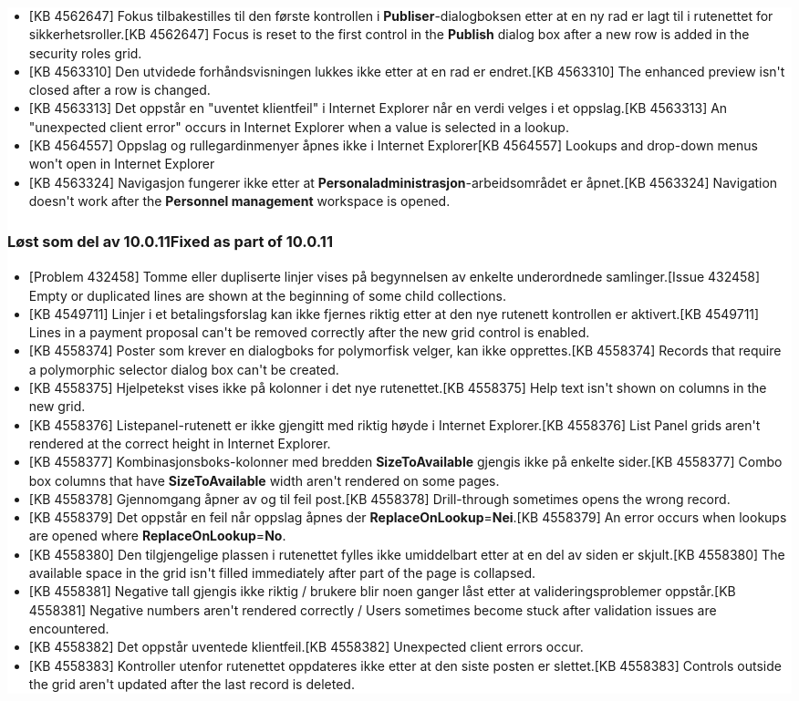 - <span data-ttu-id="3b3a7-268">[KB 4562647] Fokus tilbakestilles til den første kontrollen i **Publiser**-dialogboksen etter at en ny rad er lagt til i rutenettet for sikkerhetsroller.</span><span class="sxs-lookup"><span data-stu-id="3b3a7-268">[KB 4562647] Focus is reset to the first control in the **Publish** dialog box after a new row is added in the security roles grid.</span></span>
- <span data-ttu-id="3b3a7-269">[KB 4563310] Den utvidede forhåndsvisningen lukkes ikke etter at en rad er endret.</span><span class="sxs-lookup"><span data-stu-id="3b3a7-269">[KB 4563310] The enhanced preview isn't closed after a row is changed.</span></span>
- <span data-ttu-id="3b3a7-270">[KB 4563313] Det oppstår en "uventet klientfeil" i Internet Explorer når en verdi velges i et oppslag.</span><span class="sxs-lookup"><span data-stu-id="3b3a7-270">[KB 4563313] An "unexpected client error" occurs in Internet Explorer when a value is selected in a lookup.</span></span>
- <span data-ttu-id="3b3a7-271">[KB 4564557] Oppslag og rullegardinmenyer åpnes ikke i Internet Explorer</span><span class="sxs-lookup"><span data-stu-id="3b3a7-271">[KB 4564557] Lookups and drop-down menus won't open in Internet Explorer</span></span>
- <span data-ttu-id="3b3a7-272">[KB 4563324] Navigasjon fungerer ikke etter at **Personaladministrasjon**-arbeidsområdet er åpnet.</span><span class="sxs-lookup"><span data-stu-id="3b3a7-272">[KB 4563324] Navigation doesn't work after the **Personnel management** workspace is opened.</span></span>

### <a name="fixed-as-part-of-10011"></a><span data-ttu-id="3b3a7-273">Løst som del av 10.0.11</span><span class="sxs-lookup"><span data-stu-id="3b3a7-273">Fixed as part of 10.0.11</span></span>

- <span data-ttu-id="3b3a7-274">[Problem 432458] Tomme eller dupliserte linjer vises på begynnelsen av enkelte underordnede samlinger.</span><span class="sxs-lookup"><span data-stu-id="3b3a7-274">[Issue 432458] Empty or duplicated lines are shown at the beginning of some child collections.</span></span>
- <span data-ttu-id="3b3a7-275">[KB 4549711] Linjer i et betalingsforslag kan ikke fjernes riktig etter at den nye rutenett kontrollen er aktivert.</span><span class="sxs-lookup"><span data-stu-id="3b3a7-275">[KB 4549711] Lines in a payment proposal can't be removed correctly after the new grid control is enabled.</span></span>
- <span data-ttu-id="3b3a7-276">[KB 4558374] Poster som krever en dialogboks for polymorfisk velger, kan ikke opprettes.</span><span class="sxs-lookup"><span data-stu-id="3b3a7-276">[KB 4558374] Records that require a polymorphic selector dialog box can't be created.</span></span>
- <span data-ttu-id="3b3a7-277">[KB 4558375] Hjelpetekst vises ikke på kolonner i det nye rutenettet.</span><span class="sxs-lookup"><span data-stu-id="3b3a7-277">[KB 4558375] Help text isn't shown on columns in the new grid.</span></span>
- <span data-ttu-id="3b3a7-278">[KB 4558376] Listepanel-rutenett er ikke gjengitt med riktig høyde i Internet Explorer.</span><span class="sxs-lookup"><span data-stu-id="3b3a7-278">[KB 4558376] List Panel grids aren't rendered at the correct height in Internet Explorer.</span></span>
- <span data-ttu-id="3b3a7-279">[KB 4558377] Kombinasjonsboks-kolonner med bredden **SizeToAvailable** gjengis ikke på enkelte sider.</span><span class="sxs-lookup"><span data-stu-id="3b3a7-279">[KB 4558377] Combo box columns that have **SizeToAvailable** width aren't rendered on some pages.</span></span>
- <span data-ttu-id="3b3a7-280">[KB 4558378] Gjennomgang åpner av og til feil post.</span><span class="sxs-lookup"><span data-stu-id="3b3a7-280">[KB 4558378] Drill-through sometimes opens the wrong record.</span></span>
- <span data-ttu-id="3b3a7-281">[KB 4558379] Det oppstår en feil når oppslag åpnes der **ReplaceOnLookup**=**Nei**.</span><span class="sxs-lookup"><span data-stu-id="3b3a7-281">[KB 4558379] An error occurs when lookups are opened where **ReplaceOnLookup**=**No**.</span></span>
- <span data-ttu-id="3b3a7-282">[KB 4558380] Den tilgjengelige plassen i rutenettet fylles ikke umiddelbart etter at en del av siden er skjult.</span><span class="sxs-lookup"><span data-stu-id="3b3a7-282">[KB 4558380] The available space in the grid isn't filled immediately after part of the page is collapsed.</span></span>
- <span data-ttu-id="3b3a7-283">[KB 4558381] Negative tall gjengis ikke riktig / brukere blir noen ganger låst etter at valideringsproblemer oppstår.</span><span class="sxs-lookup"><span data-stu-id="3b3a7-283">[KB 4558381] Negative numbers aren't rendered correctly / Users sometimes become stuck after validation issues are encountered.</span></span>
- <span data-ttu-id="3b3a7-284">[KB 4558382] Det oppstår uventede klientfeil.</span><span class="sxs-lookup"><span data-stu-id="3b3a7-284">[KB 4558382] Unexpected client errors occur.</span></span>
- <span data-ttu-id="3b3a7-285">[KB 4558383] Kontroller utenfor rutenettet oppdateres ikke etter at den siste posten er slettet.</span><span class="sxs-lookup"><span data-stu-id="3b3a7-285">[KB 4558383] Controls outside the grid aren't updated after the last record is deleted.</span></span>